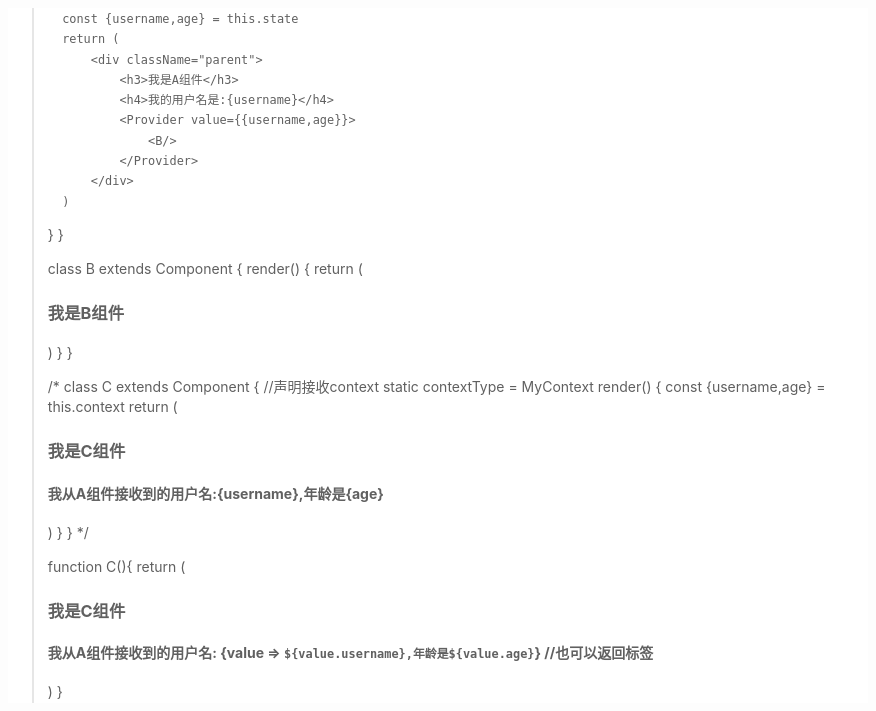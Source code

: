 > 		const {username,age} = this.state
> 		return (
> 			<div className="parent">
> 				<h3>我是A组件</h3>
> 				<h4>我的用户名是:{username}</h4>
> 				<Provider value={{username,age}}>
> 					<B/>
> 				</Provider>
> 			</div>
> 		)
> 	}
> }
> 
> class B extends Component {
> 	render() {
> 		return (
> 			<div className="child">
> 				<h3>我是B组件</h3>
> 				<C/>
> 			</div>
> 		)
> 	}
> }
> 
> /* class C extends Component {
> 	//声明接收context
> 	static contextType = MyContext
> 	render() {
> 		const {username,age} = this.context
> 		return (
> 			<div className="grand">
> 				<h3>我是C组件</h3>
> 				<h4>我从A组件接收到的用户名:{username},年龄是{age}</h4>
> 			</div>
> 		)
> 	}
> } */
> 
> function C(){
> 	return (
> 		<div className="grand">
> 			<h3>我是C组件</h3>
> 			<h4>我从A组件接收到的用户名:
> 			<Consumer>
> 				{value => `${value.username},年龄是${value.age}`} //也可以返回标签
> 			</Consumer>
> 			</h4>
> 		</div>
> 	)
> }
> ```
